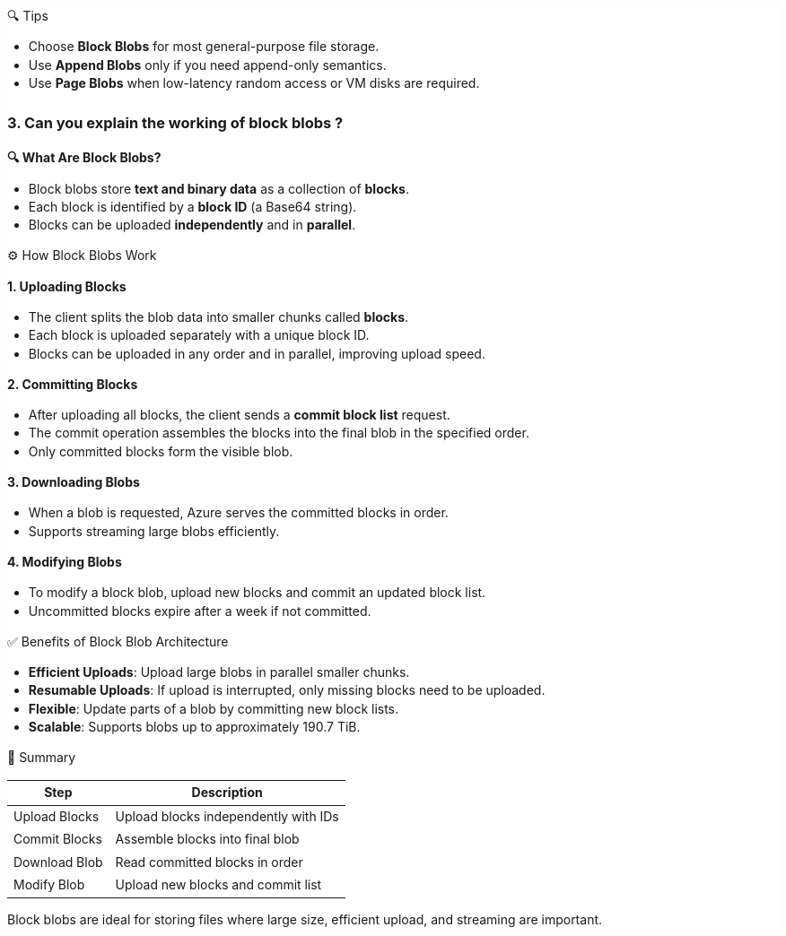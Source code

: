 
🔍 Tips

- Choose **Block Blobs** for most general-purpose file storage.
- Use **Append Blobs** only if you need append-only semantics.
- Use **Page Blobs** when low-latency random access or VM disks are required.

### 3. Can you explain the working of block blobs ?

**🔍 What Are Block Blobs?**

- Block blobs store **text and binary data** as a collection of **blocks**.
- Each block is identified by a **block ID** (a Base64 string).
- Blocks can be uploaded **independently** and in **parallel**.

⚙️ How Block Blobs Work

**1. Uploading Blocks**

- The client splits the blob data into smaller chunks called **blocks**.
- Each block is uploaded separately with a unique block ID.
- Blocks can be uploaded in any order and in parallel, improving upload speed.

**2. Committing Blocks**

- After uploading all blocks, the client sends a **commit block list** request.
- The commit operation assembles the blocks into the final blob in the specified order.
- Only committed blocks form the visible blob.

**3. Downloading Blobs**

- When a blob is requested, Azure serves the committed blocks in order.
- Supports streaming large blobs efficiently.

**4. Modifying Blobs**

- To modify a block blob, upload new blocks and commit an updated block list.
- Uncommitted blocks expire after a week if not committed.

✅ Benefits of Block Blob Architecture

- **Efficient Uploads**: Upload large blobs in parallel smaller chunks.
- **Resumable Uploads**: If upload is interrupted, only missing blocks need to be uploaded.
- **Flexible**: Update parts of a blob by committing new block lists.
- **Scalable**: Supports blobs up to approximately 190.7 TiB.

🔗 Summary

| Step          | Description                          |
| ------------- | ------------------------------------ |
| Upload Blocks | Upload blocks independently with IDs |
| Commit Blocks | Assemble blocks into final blob      |
| Download Blob | Read committed blocks in order       |
| Modify Blob   | Upload new blocks and commit list    |

Block blobs are ideal for storing files where large size, efficient upload, and streaming are important.
